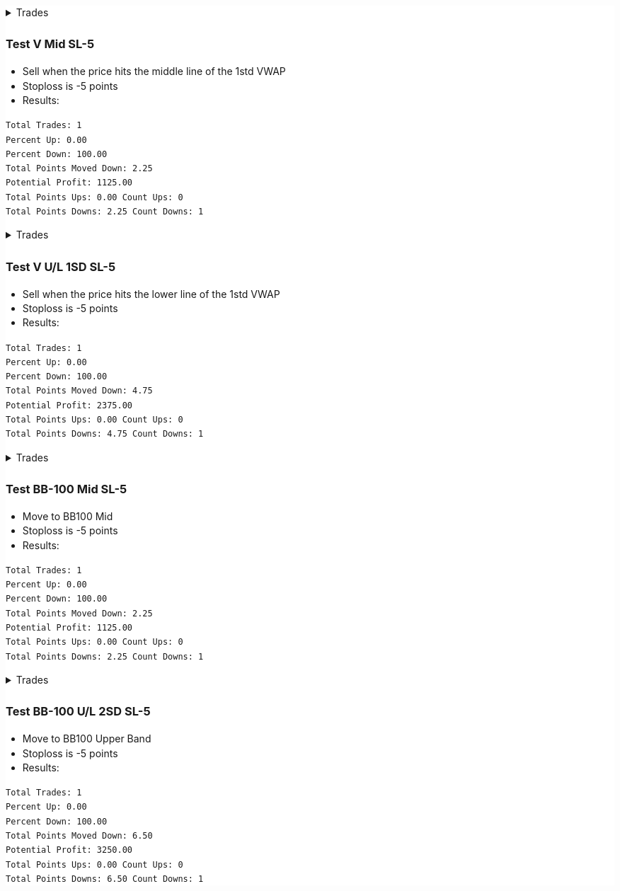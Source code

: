 <details><summary>Trades</summary></details>

### Test V Mid SL-5
* Sell when the price hits the middle line of the 1std VWAP
* Stoploss is -5 points
* Results:
```
Total Trades: 1
Percent Up: 0.00
Percent Down: 100.00
Total Points Moved Down: 2.25
Potential Profit: 1125.00
Total Points Ups: 0.00 Count Ups: 0
Total Points Downs: 2.25 Count Downs: 1
```

<details><summary>Trades</summary></details>

### Test V U/L 1SD SL-5
* Sell when the price hits the lower line of the 1std VWAP
* Stoploss is -5 points
* Results:
```
Total Trades: 1
Percent Up: 0.00
Percent Down: 100.00
Total Points Moved Down: 4.75
Potential Profit: 2375.00
Total Points Ups: 0.00 Count Ups: 0
Total Points Downs: 4.75 Count Downs: 1
```

<details><summary>Trades</summary></details>

### Test BB-100 Mid SL-5
* Move to BB100 Mid
* Stoploss is -5 points
* Results:
```
Total Trades: 1
Percent Up: 0.00
Percent Down: 100.00
Total Points Moved Down: 2.25
Potential Profit: 1125.00
Total Points Ups: 0.00 Count Ups: 0
Total Points Downs: 2.25 Count Downs: 1
```

<details><summary>Trades</summary></details>

### Test BB-100 U/L 2SD SL-5
* Move to BB100 Upper Band
* Stoploss is -5 points
* Results:
```
Total Trades: 1
Percent Up: 0.00
Percent Down: 100.00
Total Points Moved Down: 6.50
Potential Profit: 3250.00
Total Points Ups: 0.00 Count Ups: 0
Total Points Downs: 6.50 Count Downs: 1
```
